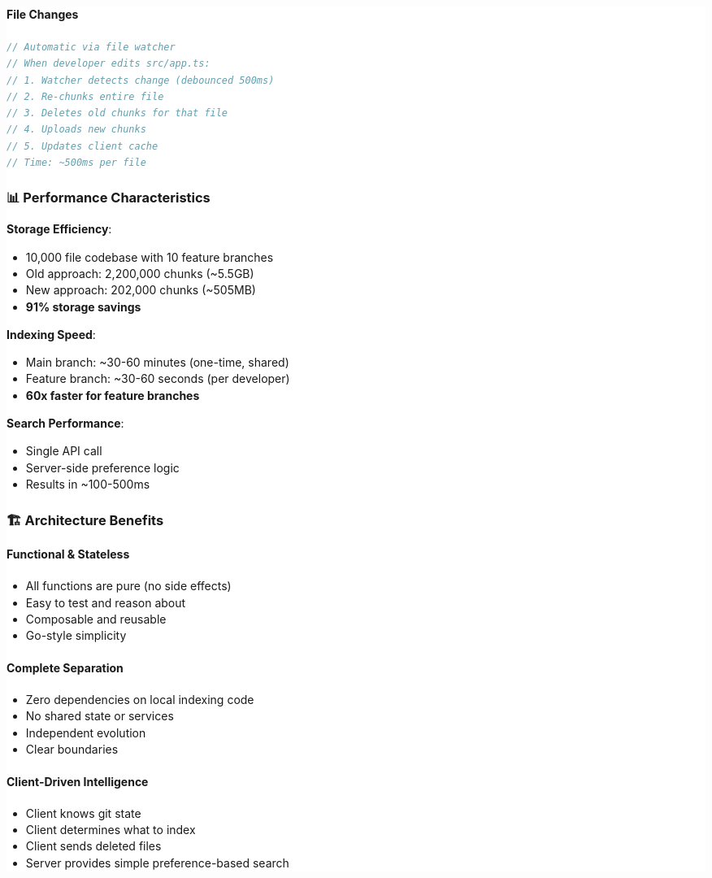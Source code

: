 #### File Changes

```typescript
// Automatic via file watcher
// When developer edits src/app.ts:
// 1. Watcher detects change (debounced 500ms)
// 2. Re-chunks entire file
// 3. Deletes old chunks for that file
// 4. Uploads new chunks
// 5. Updates client cache
// Time: ~500ms per file
```

### 📊 Performance Characteristics

**Storage Efficiency**:

- 10,000 file codebase with 10 feature branches
- Old approach: 2,200,000 chunks (~5.5GB)
- New approach: 202,000 chunks (~505MB)
- **91% storage savings**

**Indexing Speed**:

- Main branch: ~30-60 minutes (one-time, shared)
- Feature branch: ~30-60 seconds (per developer)
- **60x faster for feature branches**

**Search Performance**:

- Single API call
- Server-side preference logic
- Results in ~100-500ms

### 🏗️ Architecture Benefits

#### Functional & Stateless

- All functions are pure (no side effects)
- Easy to test and reason about
- Composable and reusable
- Go-style simplicity

#### Complete Separation

- Zero dependencies on local indexing code
- No shared state or services
- Independent evolution
- Clear boundaries

#### Client-Driven Intelligence

- Client knows git state
- Client determines what to index
- Client sends deleted files
- Server provides simple preference-based search
